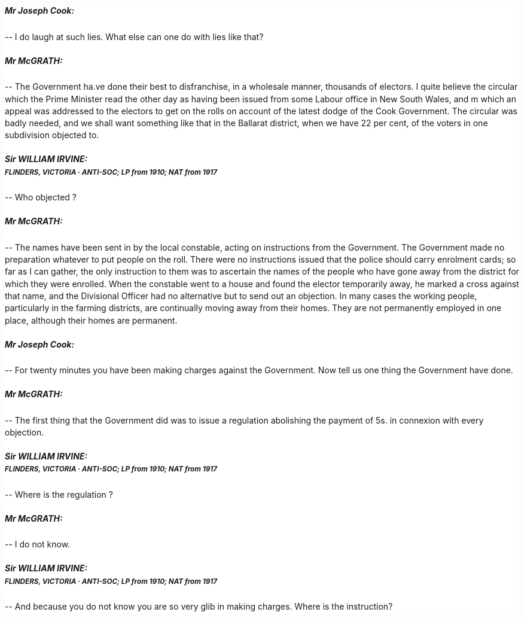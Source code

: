 ##### Mr Joseph Cook:

-- I do laugh at such lies. What else can one do with lies like that? 

##### Mr McGRATH:

-- The Government ha.ve done their best to disfranchise, in a wholesale manner, thousands of electors. I quite believe the circular which the Prime Minister read the other day as having been issued from some Labour office in New South Wales, and m which an appeal was addressed to the electors to get on the rolls on account of the latest dodge of the Cook Government. The circular was badly needed, and we shall want something like that in the Ballarat district, when we have 22 per cent, of the voters in one subdivision objected to. 

##### Sir WILLIAM IRVINE:<br><small class="text-muted">FLINDERS, VICTORIA &middot; ANTI-SOC; LP from 1910; NAT from 1917</small>

-- Who objected ? 

##### Mr McGRATH:

-- The names have been sent in by the local constable, acting on instructions from the Government. The Government made no preparation whatever to put people on the roll. There were no instructions issued that the police should carry enrolment cards; so far as I can gather, the only instruction to them was to ascertain the names of the people who have gone away from the district for which they were enrolled. When the constable went to a house and found the elector temporarily away, he marked a cross against that name, and the Divisional Officer had no alternative but to send out an objection. In many cases the working people, particularly in the farming districts, are continually moving away from their homes. They are not permanently employed in one place, although their homes are permanent. 

##### Mr Joseph Cook:

-- For twenty minutes you have been making charges against the Government. Now tell us one thing the Government have done. 

##### Mr McGRATH:

-- The first thing that the Government did was to issue a regulation abolishing the payment of 5s. in connexion with every objection. 

##### Sir WILLIAM IRVINE:<br><small class="text-muted">FLINDERS, VICTORIA &middot; ANTI-SOC; LP from 1910; NAT from 1917</small>

-- Where is the regulation ? 

##### Mr McGRATH:

-- I do not know. 

##### Sir WILLIAM IRVINE:<br><small class="text-muted">FLINDERS, VICTORIA &middot; ANTI-SOC; LP from 1910; NAT from 1917</small>

-- And because you do not know you are so very glib in making charges. Where is the instruction? 
